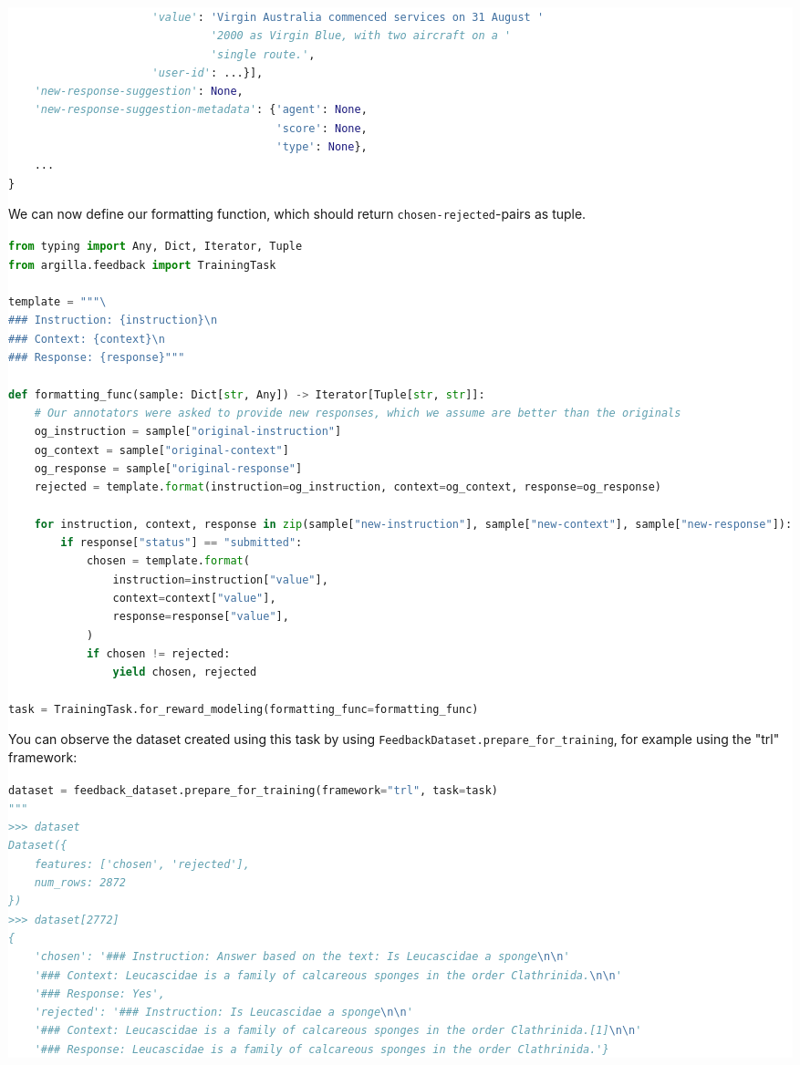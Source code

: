 ```python
                      'value': 'Virgin Australia commenced services on 31 August '
                               '2000 as Virgin Blue, with two aircraft on a '
                               'single route.',
                      'user-id': ...}],
    'new-response-suggestion': None,
    'new-response-suggestion-metadata': {'agent': None,
                                         'score': None,
                                         'type': None},
    ...
}
```

We can now define our formatting function, which should return `chosen-rejected`-pairs as tuple.

```python
from typing import Any, Dict, Iterator, Tuple
from argilla.feedback import TrainingTask

template = """\
### Instruction: {instruction}\n
### Context: {context}\n
### Response: {response}"""

def formatting_func(sample: Dict[str, Any]) -> Iterator[Tuple[str, str]]:
    # Our annotators were asked to provide new responses, which we assume are better than the originals
    og_instruction = sample["original-instruction"]
    og_context = sample["original-context"]
    og_response = sample["original-response"]
    rejected = template.format(instruction=og_instruction, context=og_context, response=og_response)

    for instruction, context, response in zip(sample["new-instruction"], sample["new-context"], sample["new-response"]):
        if response["status"] == "submitted":
            chosen = template.format(
                instruction=instruction["value"],
                context=context["value"],
                response=response["value"],
            )
            if chosen != rejected:
                yield chosen, rejected

task = TrainingTask.for_reward_modeling(formatting_func=formatting_func)
```

You can observe the dataset created using this task by using `FeedbackDataset.prepare_for_training`, for example using the "trl" framework:

```python
dataset = feedback_dataset.prepare_for_training(framework="trl", task=task)
"""
>>> dataset
Dataset({
    features: ['chosen', 'rejected'],
    num_rows: 2872
})
>>> dataset[2772]
{
    'chosen': '### Instruction: Answer based on the text: Is Leucascidae a sponge\n\n'
    '### Context: Leucascidae is a family of calcareous sponges in the order Clathrinida.\n\n'
    '### Response: Yes',
    'rejected': '### Instruction: Is Leucascidae a sponge\n\n'
    '### Context: Leucascidae is a family of calcareous sponges in the order Clathrinida.[1]\n\n'
    '### Response: Leucascidae is a family of calcareous sponges in the order Clathrinida.'}
```